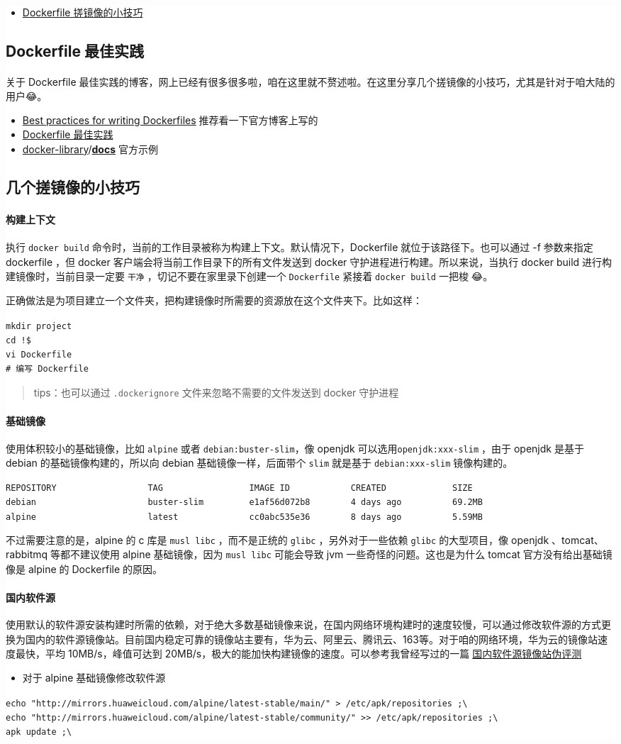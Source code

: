 - [Dockerfile 搓镜像的小技巧](https://blog.k8s.li/dockerfile-tips.html)

## Dockerfile 最佳实践

关于 Dockerfile 最佳实践的博客，网上已经有很多很多啦，咱在这里就不赘述啦。在这里分享几个搓镜像的小技巧，尤其是针对于咱大陆的用户😂。

- [Best practices for writing Dockerfiles](https://docs.docker.com/develop/develop-images/dockerfile_best-practices/) 推荐看一下官方博客上写的
- [Dockerfile 最佳实践](https://yeasy.gitbooks.io/docker_practice/appendix/best_practices.html#dockerfile-最佳实践)
- [docker-library](https://github.com/docker-library)/**[docs](https://github.com/docker-library/docs)** 官方示例

## 几个搓镜像的小技巧

#### 构建上下文

执行 `docker build` 命令时，当前的工作目录被称为构建上下文。默认情况下，Dockerfile 就位于该路径下。也可以通过 -f 参数来指定 dockerfile  ，但 docker 客户端会将当前工作目录下的所有文件发送到 docker 守护进程进行构建。所以来说，当执行 docker build  进行构建镜像时，当前目录一定要 `干净` ，切记不要在家里录下创建一个 `Dockerfile` 紧接着 `docker build` 一把梭 😂。

正确做法是为项目建立一个文件夹，把构建镜像时所需要的资源放在这个文件夹下。比如这样：

```
mkdir project
cd !$
vi Dockerfile
# 编写 Dockerfile
```

> tips：也可以通过 `.dockerignore` 文件来忽略不需要的文件发送到 docker 守护进程

#### 基础镜像

使用体积较小的基础镜像，比如 `alpine` 或者 `debian:buster-slim`，像 openjdk 可以选用`openjdk:xxx-slim` ，由于 openjdk 是基于 debian 的基础镜像构建的，所以向 debian 基础镜像一样，后面带个 `slim` 就是基于 `debian:xxx-slim` 镜像构建的。

```
REPOSITORY                  TAG                 IMAGE ID            CREATED             SIZE
debian                      buster-slim         e1af56d072b8        4 days ago          69.2MB
alpine                      latest              cc0abc535e36        8 days ago          5.59MB
```

不过需要注意的是，alpine 的 c 库是 `musl libc` ，而不是正统的 `glibc` ，另外对于一些依赖 `glibc` 的大型项目，像 openjdk 、tomcat、rabbitmq 等都不建议使用 alpine 基础镜像，因为 `musl libc` 可能会导致 jvm 一些奇怪的问题。这也是为什么 tomcat 官方没有给出基础镜像是 alpine 的 Dockerfile 的原因。

#### 国内软件源

使用默认的软件源安装构建时所需的依赖，对于绝大多数基础镜像来说，在国内网络环境构建时的速度较慢，可以通过修改软件源的方式更换为国内的软件源镜像站。目前国内稳定可靠的镜像站主要有，华为云、阿里云、腾讯云、163等。对于咱的网络环境，华为云的镜像站速度最快，平均 10MB/s，峰值可达到 20MB/s，极大的能加快构建镜像的速度。可以参考我曾经写过的一篇 [国内软件源镜像站伪评测](https://blog.k8s.li/archives/mirrors-test.html)

- 对于 alpine 基础镜像修改软件源

```
echo "http://mirrors.huaweicloud.com/alpine/latest-stable/main/" > /etc/apk/repositories ;\
echo "http://mirrors.huaweicloud.com/alpine/latest-stable/community/" >> /etc/apk/repositories ;\
apk update ;\
```
